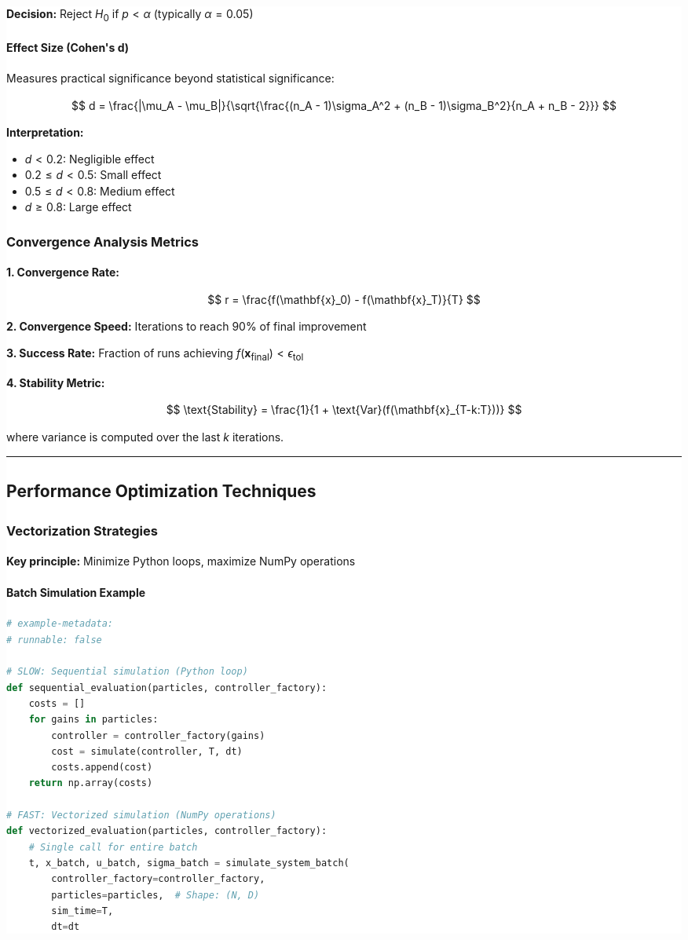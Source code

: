 **Decision:** Reject $H_0$ if $p < \alpha$ (typically $\alpha = 0.05$)

#### Effect Size (Cohen's d)

Measures practical significance beyond statistical significance:

$$
d = \frac{|\mu_A - \mu_B|}{\sqrt{\frac{(n_A - 1)\sigma_A^2 + (n_B - 1)\sigma_B^2}{n_A + n_B - 2}}}
$$

**Interpretation:**
- $d < 0.2$: Negligible effect
- $0.2 \leq d < 0.5$: Small effect
- $0.5 \leq d < 0.8$: Medium effect
- $d \geq 0.8$: Large effect

### Convergence Analysis Metrics

**1. Convergence Rate:**

$$
r = \frac{f(\mathbf{x}_0) - f(\mathbf{x}_T)}{T}
$$

**2. Convergence Speed:** Iterations to reach 90% of final improvement

**3. Success Rate:** Fraction of runs achieving $f(\mathbf{x}_{\text{final}}) < \epsilon_{\text{tol}}$

**4. Stability Metric:**

$$
\text{Stability} = \frac{1}{1 + \text{Var}(f(\mathbf{x}_{T-k:T}))}
$$

where variance is computed over the last $k$ iterations.

---

## Performance Optimization Techniques

### Vectorization Strategies

**Key principle:** Minimize Python loops, maximize NumPy operations

#### Batch Simulation Example

```python
# example-metadata:
# runnable: false

# SLOW: Sequential simulation (Python loop)
def sequential_evaluation(particles, controller_factory):
    costs = []
    for gains in particles:
        controller = controller_factory(gains)
        cost = simulate(controller, T, dt)
        costs.append(cost)
    return np.array(costs)

# FAST: Vectorized simulation (NumPy operations)
def vectorized_evaluation(particles, controller_factory):
    # Single call for entire batch
    t, x_batch, u_batch, sigma_batch = simulate_system_batch(
        controller_factory=controller_factory,
        particles=particles,  # Shape: (N, D)
        sim_time=T,
        dt=dt
```